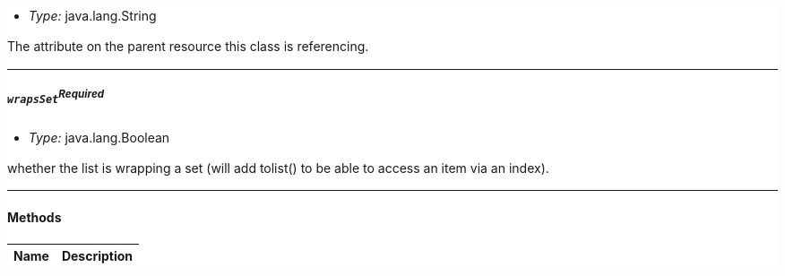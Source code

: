 - *Type:* java.lang.String

The attribute on the parent resource this class is referencing.

---

##### `wrapsSet`<sup>Required</sup> <a name="wrapsSet" id="rhizo-co-terraform-provider-oci.dataOciMediaServicesMediaWorkflowJobs.DataOciMediaServicesMediaWorkflowJobsMediaWorkflowJobCollectionItemsList.Initializer.parameter.wrapsSet"></a>

- *Type:* java.lang.Boolean

whether the list is wrapping a set (will add tolist() to be able to access an item via an index).

---

#### Methods <a name="Methods" id="Methods"></a>

| **Name** | **Description** |
| --- | --- |
